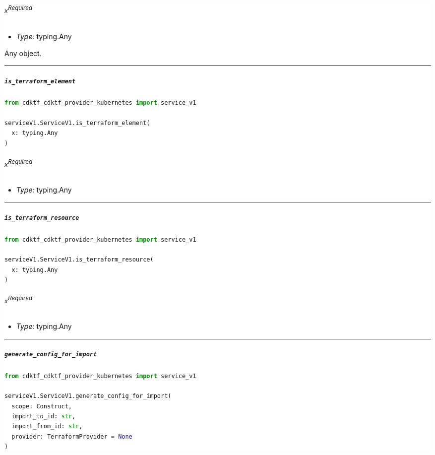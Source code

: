 ###### `x`<sup>Required</sup> <a name="x" id="@cdktf/provider-kubernetes.serviceV1.ServiceV1.isConstruct.parameter.x"></a>

- *Type:* typing.Any

Any object.

---

##### `is_terraform_element` <a name="is_terraform_element" id="@cdktf/provider-kubernetes.serviceV1.ServiceV1.isTerraformElement"></a>

```python
from cdktf_cdktf_provider_kubernetes import service_v1

serviceV1.ServiceV1.is_terraform_element(
  x: typing.Any
)
```

###### `x`<sup>Required</sup> <a name="x" id="@cdktf/provider-kubernetes.serviceV1.ServiceV1.isTerraformElement.parameter.x"></a>

- *Type:* typing.Any

---

##### `is_terraform_resource` <a name="is_terraform_resource" id="@cdktf/provider-kubernetes.serviceV1.ServiceV1.isTerraformResource"></a>

```python
from cdktf_cdktf_provider_kubernetes import service_v1

serviceV1.ServiceV1.is_terraform_resource(
  x: typing.Any
)
```

###### `x`<sup>Required</sup> <a name="x" id="@cdktf/provider-kubernetes.serviceV1.ServiceV1.isTerraformResource.parameter.x"></a>

- *Type:* typing.Any

---

##### `generate_config_for_import` <a name="generate_config_for_import" id="@cdktf/provider-kubernetes.serviceV1.ServiceV1.generateConfigForImport"></a>

```python
from cdktf_cdktf_provider_kubernetes import service_v1

serviceV1.ServiceV1.generate_config_for_import(
  scope: Construct,
  import_to_id: str,
  import_from_id: str,
  provider: TerraformProvider = None
)
```
